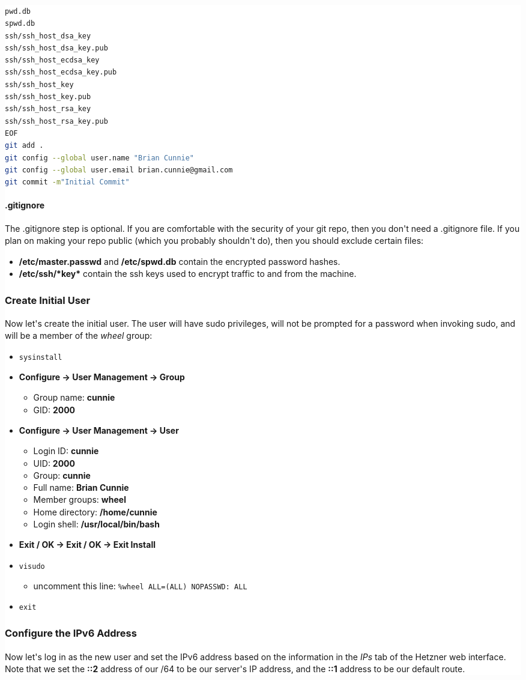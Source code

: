 ```bash
pwd.db
spwd.db
ssh/ssh_host_dsa_key
ssh/ssh_host_dsa_key.pub
ssh/ssh_host_ecdsa_key
ssh/ssh_host_ecdsa_key.pub
ssh/ssh_host_key
ssh/ssh_host_key.pub
ssh/ssh_host_rsa_key
ssh/ssh_host_rsa_key.pub
EOF
git add .
git config --global user.name "Brian Cunnie"
git config --global user.email brian.cunnie@gmail.com
git commit -m"Initial Commit"
```

#### .gitignore

The .gitignore step is optional.  If you are comfortable with the security of your git repo, then you don't need a .gitignore file.  If you plan on making your repo public (which you probably shouldn't do), then you should exclude certain files:

* **/etc/master.passwd** and **/etc/spwd.db** contain the encrypted password hashes.
* **/etc/ssh/\*key\*** contain the ssh keys used to encrypt traffic to and from the machine.

### Create Initial User

Now let's create the initial user.  The user will have sudo privileges, will not be prompted for a password when invoking sudo, and will be a member of the *wheel* group:

* `sysinstall`
*  **Configure &rarr; User Management &rarr; Group**
	* Group name: **cunnie**
	* GID:  **2000**
*  **Configure &rarr; User Management &rarr; User**
	* Login ID: **cunnie**
	* UID: **2000**
	* Group: **cunnie**
	* Full name: **Brian Cunnie**
	* Member groups: **wheel**
	* Home directory: **/home/cunnie**
	* Login shell: **/usr/local/bin/bash**
* **Exit / OK &rarr; Exit / OK &rarr; Exit Install**
* `visudo`
	* uncomment this line: `%wheel ALL=(ALL) NOPASSWD: ALL`

* `exit`

### Configure the IPv6 Address

Now let's log in as the new user and set the IPv6 address based on the information in the *IPs* tab of the Hetzner web interface.  Note that we set the **::2** address of our /64 to be our server's IP address, and the **::1** address to be our default route.
